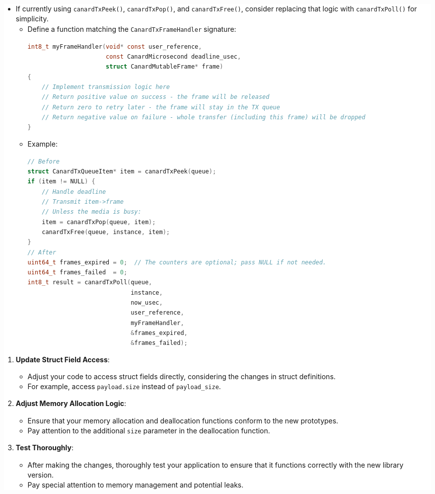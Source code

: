    - If currently using `canardTxPeek()`, `canardTxPop()`, and `canardTxFree()`, consider replacing that logic with `canardTxPoll()` for simplicity.
     - Define a function matching the `CanardTxFrameHandler` signature:
       ```c
       int8_t myFrameHandler(void* const user_reference,
                             const CanardMicrosecond deadline_usec,
                             struct CanardMutableFrame* frame)
       {
           // Implement transmission logic here
           // Return positive value on success - the frame will be released
           // Return zero to retry later - the frame will stay in the TX queue
           // Return negative value on failure - whole transfer (including this frame) will be dropped
       }
       ```     
     - Example:  
       ```c
       // Before
       struct CanardTxQueueItem* item = canardTxPeek(queue);
       if (item != NULL) {
           // Handle deadline
           // Transmit item->frame
           // Unless the media is busy:
           item = canardTxPop(queue, item);
           canardTxFree(queue, instance, item);
       }
       // After
       uint64_t frames_expired = 0;  // The counters are optional; pass NULL if not needed.
       uint64_t frames_failed  = 0;
       int8_t result = canardTxPoll(queue,
                                    instance,
                                    now_usec,
                                    user_reference,
                                    myFrameHandler,
                                    &frames_expired,
                                    &frames_failed);
       ```
1. **Update Struct Field Access**:
   - Adjust your code to access struct fields directly, considering the changes in struct definitions.
   - For example, access `payload.size` instead of `payload_size`.

1. **Adjust Memory Allocation Logic**:
   - Ensure that your memory allocation and deallocation functions conform to the new prototypes.
   - Pay attention to the additional `size` parameter in the deallocation function.

1. **Test Thoroughly**:
   - After making the changes, thoroughly test your application to ensure that it functions correctly with the new library version.
   - Pay special attention to memory management and potential leaks.
